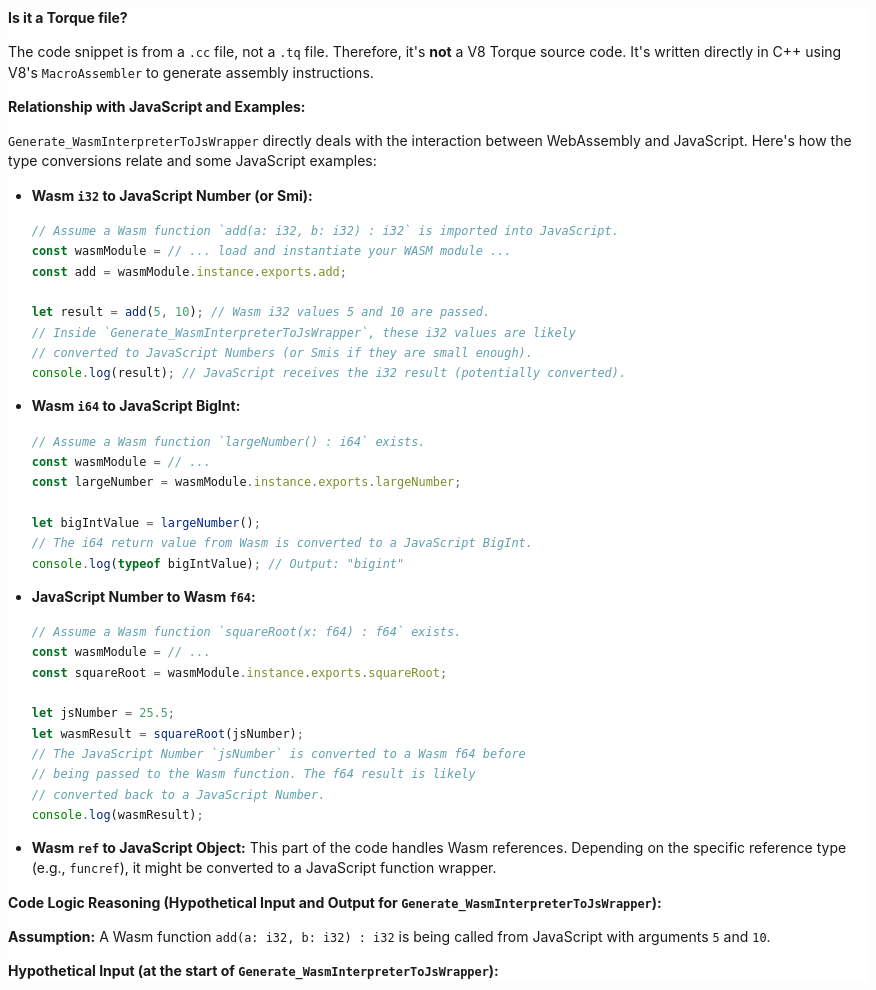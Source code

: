 **Is it a Torque file?**

The code snippet is from a `.cc` file, not a `.tq` file. Therefore, it's **not** a V8 Torque source code. It's written directly in C++ using V8's `MacroAssembler` to generate assembly instructions.

**Relationship with JavaScript and Examples:**

`Generate_WasmInterpreterToJsWrapper` directly deals with the interaction between WebAssembly and JavaScript. Here's how the type conversions relate and some JavaScript examples:

* **Wasm `i32` to JavaScript Number (or Smi):**
   ```javascript
   // Assume a Wasm function `add(a: i32, b: i32) : i32` is imported into JavaScript.
   const wasmModule = // ... load and instantiate your WASM module ...
   const add = wasmModule.instance.exports.add;

   let result = add(5, 10); // Wasm i32 values 5 and 10 are passed.
   // Inside `Generate_WasmInterpreterToJsWrapper`, these i32 values are likely
   // converted to JavaScript Numbers (or Smis if they are small enough).
   console.log(result); // JavaScript receives the i32 result (potentially converted).
   ```

* **Wasm `i64` to JavaScript BigInt:**
   ```javascript
   // Assume a Wasm function `largeNumber() : i64` exists.
   const wasmModule = // ...
   const largeNumber = wasmModule.instance.exports.largeNumber;

   let bigIntValue = largeNumber();
   // The i64 return value from Wasm is converted to a JavaScript BigInt.
   console.log(typeof bigIntValue); // Output: "bigint"
   ```

* **JavaScript Number to Wasm `f64`:**
   ```javascript
   // Assume a Wasm function `squareRoot(x: f64) : f64` exists.
   const wasmModule = // ...
   const squareRoot = wasmModule.instance.exports.squareRoot;

   let jsNumber = 25.5;
   let wasmResult = squareRoot(jsNumber);
   // The JavaScript Number `jsNumber` is converted to a Wasm f64 before
   // being passed to the Wasm function. The f64 result is likely
   // converted back to a JavaScript Number.
   console.log(wasmResult);
   ```

* **Wasm `ref` to JavaScript Object:**
   This part of the code handles Wasm references. Depending on the specific reference type (e.g., `funcref`), it might be converted to a JavaScript function wrapper.

**Code Logic Reasoning (Hypothetical Input and Output for `Generate_WasmInterpreterToJsWrapper`):**

**Assumption:** A Wasm function `add(a: i32, b: i32) : i32` is being called from JavaScript with arguments `5` and `10`.

**Hypothetical Input (at the start of `Generate_WasmInterpreterToJsWrapper`):**
